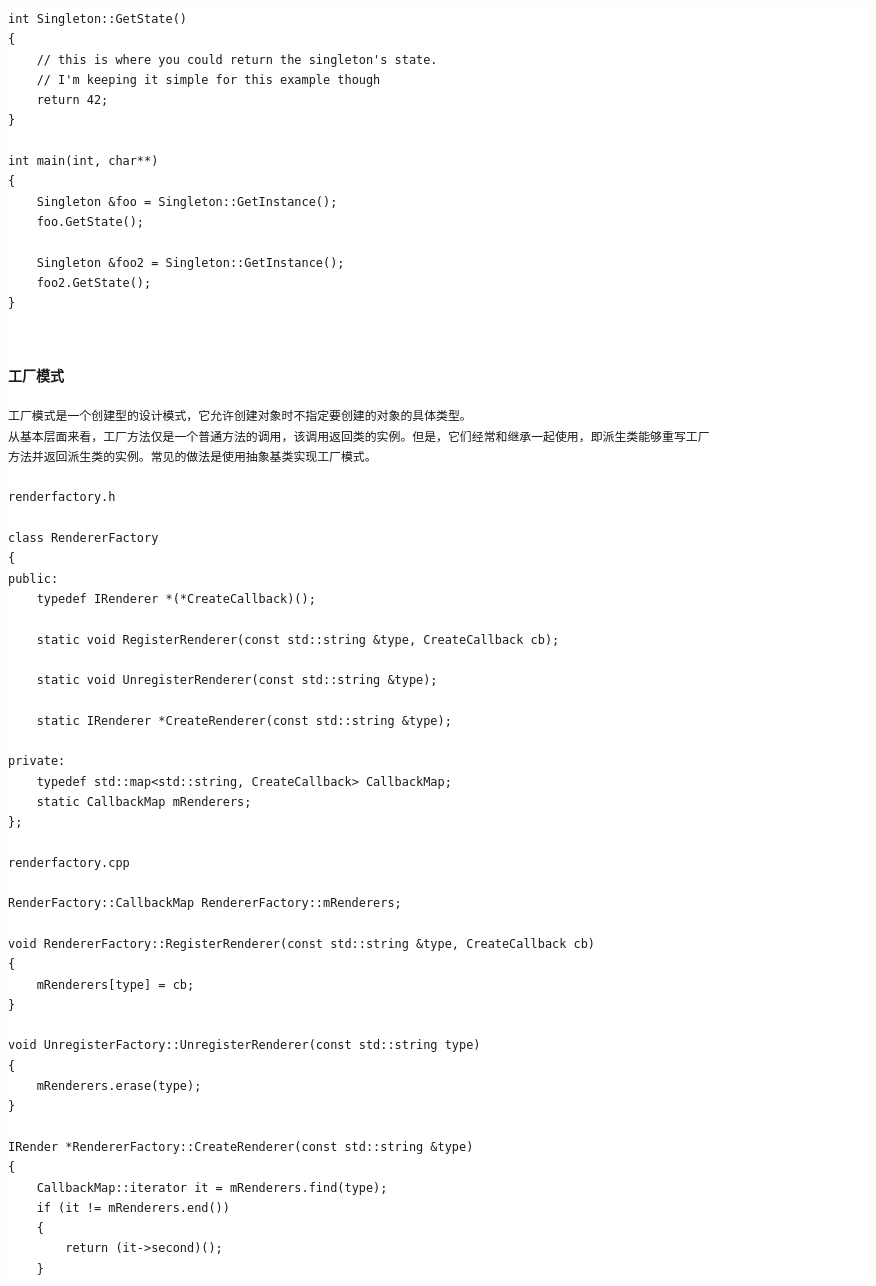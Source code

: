     int Singleton::GetState()
    {
        // this is where you could return the singleton's state.
        // I'm keeping it simple for this example though
        return 42;
    }

    int main(int, char**)
    {
        Singleton &foo = Singleton::GetInstance();
        foo.GetState();

        Singleton &foo2 = Singleton::GetInstance();
        foo2.GetState();
    }


<br>

#### 工厂模式

    工厂模式是一个创建型的设计模式，它允许创建对象时不指定要创建的对象的具体类型。
    从基本层面来看，工厂方法仅是一个普通方法的调用，该调用返回类的实例。但是，它们经常和继承一起使用，即派生类能够重写工厂
    方法并返回派生类的实例。常见的做法是使用抽象基类实现工厂模式。

    renderfactory.h

    class RendererFactory
    {
    public:
        typedef IRenderer *(*CreateCallback)();
        
        static void RegisterRenderer(const std::string &type, CreateCallback cb);

        static void UnregisterRenderer(const std::string &type);

        static IRenderer *CreateRenderer(const std::string &type);

    private:
        typedef std::map<std::string, CreateCallback> CallbackMap;
        static CallbackMap mRenderers;
    };

    renderfactory.cpp

    RenderFactory::CallbackMap RendererFactory::mRenderers;

    void RendererFactory::RegisterRenderer(const std::string &type, CreateCallback cb)
    {
        mRenderers[type] = cb;
    }

    void UnregisterFactory::UnregisterRenderer(const std::string type)
    {
        mRenderers.erase(type);
    }

    IRender *RendererFactory::CreateRenderer(const std::string &type)
    {
        CallbackMap::iterator it = mRenderers.find(type);
        if (it != mRenderers.end())
        {
            return (it->second)();
        }
